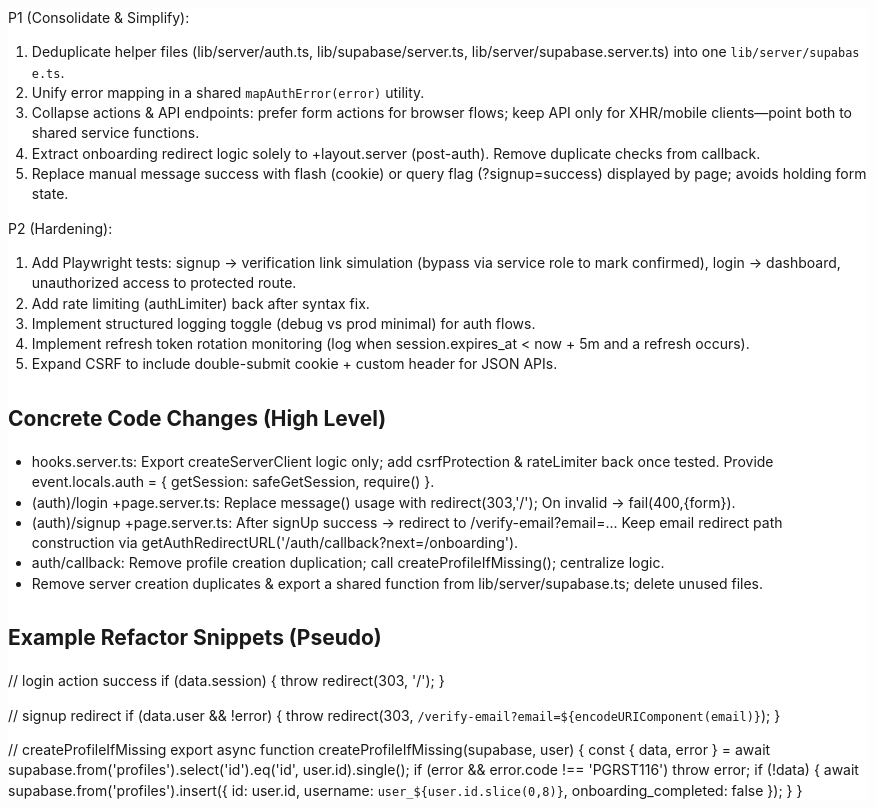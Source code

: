 P1 (Consolidate & Simplify):
1. Deduplicate helper files (lib/server/auth.ts, lib/supabase/server.ts, lib/server/supabase.server.ts) into one `lib/server/supabase.ts`.
2. Unify error mapping in a shared `mapAuthError(error)` utility.
3. Collapse actions & API endpoints: prefer form actions for browser flows; keep API only for XHR/mobile clients—point both to shared service functions.
4. Extract onboarding redirect logic solely to +layout.server (post-auth). Remove duplicate checks from callback.
5. Replace manual message success with flash (cookie) or query flag (?signup=success) displayed by page; avoids holding form state.

P2 (Hardening):
1. Add Playwright tests: signup -> verification link simulation (bypass via service role to mark confirmed), login -> dashboard, unauthorized access to protected route.
2. Add rate limiting (authLimiter) back after syntax fix.
3. Implement structured logging toggle (debug vs prod minimal) for auth flows.
4. Implement refresh token rotation monitoring (log when session.expires_at < now + 5m and a refresh occurs).
5. Expand CSRF to include double-submit cookie + custom header for JSON APIs.

## Concrete Code Changes (High Level)
- hooks.server.ts: Export createServerClient logic only; add csrfProtection & rateLimiter back once tested. Provide event.locals.auth = { getSession: safeGetSession, require() }.
- (auth)/login +page.server.ts: Replace message() usage with redirect(303,'/'); On invalid -> fail(400,{form}).
- (auth)/signup +page.server.ts: After signUp success -> redirect to /verify-email?email=... Keep email redirect path construction via getAuthRedirectURL('/auth/callback?next=/onboarding').
- auth/callback: Remove profile creation duplication; call createProfileIfMissing(); centralize logic.
- Remove server creation duplicates & export a shared function from lib/server/supabase.ts; delete unused files.

## Example Refactor Snippets (Pseudo)
// login action success
if (data.session) {
  throw redirect(303, '/');
}

// signup redirect
if (data.user && !error) {
  throw redirect(303, `/verify-email?email=${encodeURIComponent(email)}`);
}

// createProfileIfMissing
export async function createProfileIfMissing(supabase, user) {
  const { data, error } = await supabase.from('profiles').select('id').eq('id', user.id).single();
  if (error && error.code !== 'PGRST116') throw error;
  if (!data) {
    await supabase.from('profiles').insert({ id: user.id, username: `user_${user.id.slice(0,8)}`, onboarding_completed: false });
  }
}
